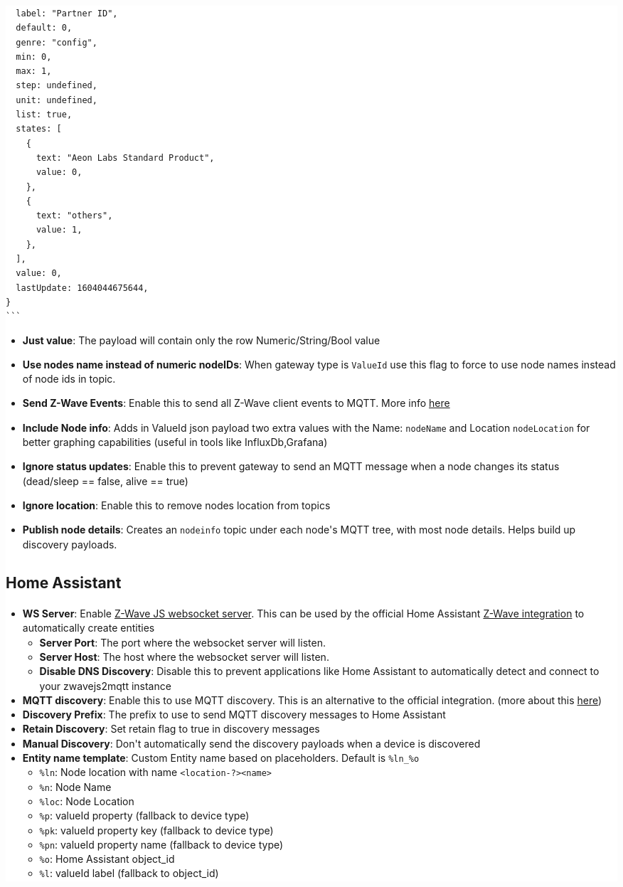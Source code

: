       label: "Partner ID",
      default: 0,
      genre: "config",
      min: 0,
      max: 1,
      step: undefined,
      unit: undefined,
      list: true,
      states: [
        {
          text: "Aeon Labs Standard Product",
          value: 0,
        },
        {
          text: "others",
          value: 1,
        },
      ],
      value: 0,
      lastUpdate: 1604044675644,
    }
    ```

  - **Just value**: The payload will contain only the row Numeric/String/Bool value

- **Use nodes name instead of numeric nodeIDs**: When gateway type is `ValueId` use this flag to force to use node names instead of node ids in topic.
- **Send Z-Wave Events**: Enable this to send all Z-Wave client events to MQTT. More info [here](#zwave-events)
- **Include Node info**: Adds in ValueId json payload two extra values with the Name: `nodeName` and Location `nodeLocation` for better graphing capabilities (useful in tools like InfluxDb,Grafana)
- **Ignore status updates**: Enable this to prevent gateway to send an MQTT message when a node changes its status (dead/sleep == false, alive == true)
- **Ignore location**: Enable this to remove nodes location from topics
- **Publish node details**: Creates an `nodeinfo` topic under each node's MQTT tree, with most node details. Helps build up discovery payloads.

## Home Assistant

- **WS Server**: Enable [Z-Wave JS websocket server](https://github.com/zwave-js/zwave-js-server). This can be used by the official Home Assistant [Z-Wave integration](https://www.home-assistant.io/integrations/zwave_js) to automatically create entities
  - **Server Port**: The port where the websocket server will listen.
  - **Server Host**: The host where the websocket server will listen.
  - **Disable DNS Discovery**: Disable this to prevent applications like Home Assistant to automatically detect and connect to your zwavejs2mqtt instance
- **MQTT discovery**: Enable this to use MQTT discovery. This is an alternative to the official integration. (more about this [here](/guide/homeassistant))
- **Discovery Prefix**: The prefix to use to send MQTT discovery messages to Home Assistant
- **Retain Discovery**: Set retain flag to true in discovery messages
- **Manual Discovery**: Don't automatically send the discovery payloads when a device is discovered
- **Entity name template**: Custom Entity name based on placeholders. Default is `%ln_%o`
  - `%ln`: Node location with name `<location-?><name>`
  - `%n`: Node Name
  - `%loc`: Node Location
  - `%p`: valueId property (fallback to device type)
  - `%pk`: valueId property key (fallback to device type)
  - `%pn`: valueId property name (fallback to device type)
  - `%o`: Home Assistant object_id
  - `%l`: valueId label (fallback to object_id)
